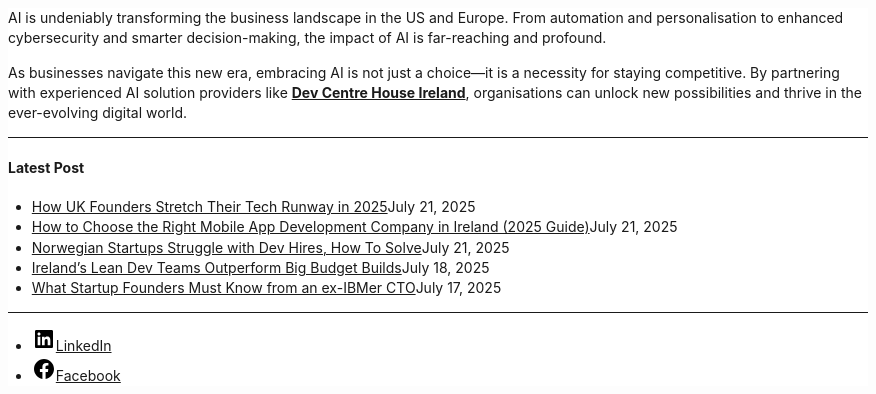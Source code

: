 <p>AI is undeniably transforming the business landscape in the US and Europe. From automation and personalisation to enhanced cybersecurity and smarter decision-making, the impact of AI is far-reaching and profound.</p>
<p>As businesses navigate this new era, embracing AI is not just a choice—it is a necessity for staying competitive. By partnering with experienced AI solution providers like <strong><a href="https://www.devcentrehouse.eu/en/">Dev Centre House Ireland</a></strong>, organisations can unlock new possibilities and thrive in the ever-evolving digital world.</p>




</div></div>
</div>
<div class="wp-block-column is-layout-flow wp-block-column-is-layout-flow" style="flex-basis:30%"><aside class="wp-block-template-part">
<div class="wp-block-group is-layout-flow wp-container-core-group-is-layout-0ba1ad86 wp-block-group-is-layout-flow" style="padding-right:0;padding-left:0">
<hr class="wp-block-separator has-text-color has-contrast-color has-alpha-channel-opacity has-contrast-background-color has-background is-style-wide"/>
<h4 class="wp-block-heading has-large-font-size"><strong>Latest Post</strong></h4>
<ul class="wp-block-latest-posts__list has-dates wp-block-latest-posts" style="margin-top:0;margin-bottom:0;margin-left:0;margin-right:0;"><li><a class="wp-block-latest-posts__post-title" href="https://www.devcentrehouse.eu/blogs/uk-founders-tech-runway-strategies-2025/">How UK Founders Stretch Their Tech Runway in 2025</a><time class="wp-block-latest-posts__post-date" datetime="2025-07-21T12:16:21+00:00">July 21, 2025</time></li>
<li><a class="wp-block-latest-posts__post-title" href="https://www.devcentrehouse.eu/blogs/how-to-choose-the-right-mobile-app-development-company-in-ireland-2025-guide/">How to Choose the Right Mobile App Development Company in Ireland (2025 Guide)</a><time class="wp-block-latest-posts__post-date" datetime="2025-07-21T12:04:38+00:00">July 21, 2025</time></li>
<li><a class="wp-block-latest-posts__post-title" href="https://www.devcentrehouse.eu/blogs/norwegian-startups-developer-hiring-challenges/">Norwegian Startups Struggle with Dev Hires, How To Solve</a><time class="wp-block-latest-posts__post-date" datetime="2025-07-21T12:02:22+00:00">July 21, 2025</time></li>
<li><a class="wp-block-latest-posts__post-title" href="https://www.devcentrehouse.eu/blogs/irelands-lean-dev-teams-outperform-big-budget-builds/">Ireland’s Lean Dev Teams Outperform Big Budget Builds</a><time class="wp-block-latest-posts__post-date" datetime="2025-07-18T13:10:01+00:00">July 18, 2025</time></li>
<li><a class="wp-block-latest-posts__post-title" href="https://www.devcentrehouse.eu/blogs/what-startup-founders-must-know-from-an-ex-ibmer-cto/">What Startup Founders Must Know from an ex-IBMer CTO</a><time class="wp-block-latest-posts__post-date" datetime="2025-07-17T14:38:33+00:00">July 17, 2025</time></li>
</ul>
<hr class="wp-block-separator has-text-color has-contrast-color has-alpha-channel-opacity has-contrast-background-color has-background is-style-wide"/>
<ul class="wp-block-social-links is-layout-flex wp-block-social-links-is-layout-flex"><li class="wp-social-link wp-social-link-linkedin wp-block-social-link"><a class="wp-block-social-link-anchor" href="https://www.linkedin.com/company/devcentrehouse/"><svg aria-hidden="true" focusable="false" height="24" version="1.1" viewbox="0 0 24 24" width="24" xmlns="http://www.w3.org/2000/svg"><path d="M19.7,3H4.3C3.582,3,3,3.582,3,4.3v15.4C3,20.418,3.582,21,4.3,21h15.4c0.718,0,1.3-0.582,1.3-1.3V4.3 C21,3.582,20.418,3,19.7,3z M8.339,18.338H5.667v-8.59h2.672V18.338z M7.004,8.574c-0.857,0-1.549-0.694-1.549-1.548 c0-0.855,0.691-1.548,1.549-1.548c0.854,0,1.547,0.694,1.547,1.548C8.551,7.881,7.858,8.574,7.004,8.574z M18.339,18.338h-2.669 v-4.177c0-0.996-0.017-2.278-1.387-2.278c-1.389,0-1.601,1.086-1.601,2.206v4.249h-2.667v-8.59h2.559v1.174h0.037 c0.356-0.675,1.227-1.387,2.526-1.387c2.703,0,3.203,1.779,3.203,4.092V18.338z"></path></svg><span class="wp-block-social-link-label screen-reader-text">LinkedIn</span></a></li>
<li class="wp-social-link wp-social-link-facebook wp-block-social-link"><a class="wp-block-social-link-anchor" href="https://www.facebook.com/devcentrehouse"><svg aria-hidden="true" focusable="false" height="24" version="1.1" viewbox="0 0 24 24" width="24" xmlns="http://www.w3.org/2000/svg"><path d="M12 2C6.5 2 2 6.5 2 12c0 5 3.7 9.1 8.4 9.9v-7H7.9V12h2.5V9.8c0-2.5 1.5-3.9 3.8-3.9 1.1 0 2.2.2 2.2.2v2.5h-1.3c-1.2 0-1.6.8-1.6 1.6V12h2.8l-.4 2.9h-2.3v7C18.3 21.1 22 17 22 12c0-5.5-4.5-10-10-10z"></path></svg><span class="wp-block-social-link-label screen-reader-text">Facebook</span></a></li>